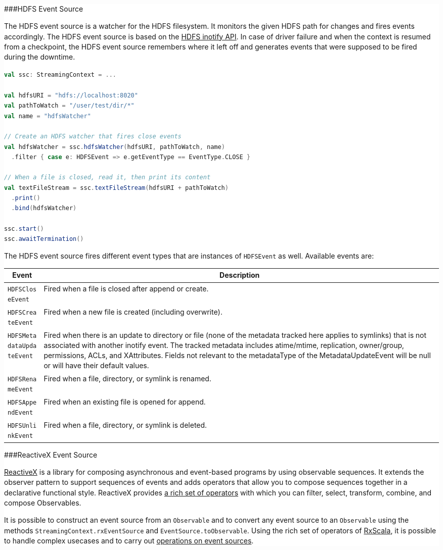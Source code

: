 <a name="hdfs-event-source"/>
###HDFS Event Source

The HDFS event source is a watcher for the HDFS filesystem. It monitors the given HDFS path for changes and fires events accordingly. The HDFS event source is based on the [HDFS inotify API](https://issues.apache.org/jira/browse/HDFS-6634). In case of driver failure and when the context is resumed from a checkpoint, the HDFS event source remembers where it left off and generates events that were supposed to be fired during the downtime.

```scala
val ssc: StreamingContext = ...

val hdfsURI = "hdfs://localhost:8020"
val pathToWatch = "/user/test/dir/*"
val name = "hdfsWatcher"

// Create an HDFS watcher that fires close events
val hdfsWatcher = ssc.hdfsWatcher(hdfsURI, pathToWatch, name)
  .filter { case e: HDFSEvent => e.getEventType == EventType.CLOSE }

// When a file is closed, read it, then print its content
val textFileStream = ssc.textFileStream(hdfsURI + pathToWatch)
  .print()
  .bind(hdfsWatcher)

ssc.start()
ssc.awaitTermination()
```

The HDFS event source fires different event types that are instances of `HDFSEvent` as well. Available events are:

 Event | Description
-------|------------
`HDFSCloseEvent` | Fired when a file is closed after append or create.
`HDFSCreateEvent` | Fired when a new file is created (including overwrite).
`HDFSMetadataUpdateEvent` | Fired when there is an update to directory or file (none of the metadata tracked here applies to symlinks) that is not associated with another inotify event. The tracked metadata includes atime/mtime, replication, owner/group, permissions, ACLs, and XAttributes. Fields not relevant to the metadataType of the MetadataUpdateEvent will be null or will have their default values.
`HDFSRenameEvent` | Fired when a file, directory, or symlink is renamed.
`HDFSAppendEvent` | Fired when an existing file is opened for append.
`HDFSUnlinkEvent` | Fired when a file, directory, or symlink is deleted.

<a name="reactivex-event-source"/>
###ReactiveX Event Source

[ReactiveX](http://reactivex.io/intro.html) is a library for composing asynchronous and event-based programs by using observable sequences. It extends the observer pattern to support sequences of events and adds operators that allow you to compose sequences together in a declarative functional style. ReactiveX provides [a rich set of operators](http://reactivex.io/documentation/operators.html) with which you can filter, select, transform, combine, and compose Observables.

It is possible to construct an event source from an `Observable` and to convert any event source to an `Observable` using the methods `StreamingContext.rxEventSource` and `EventSource.toObservable`. Using the rich set of operators of [RxScala](http://reactivex.io/rxscala/), it is possible to handle complex usecases and to carry out [operations on event sources](#operations-on-event-sources).

